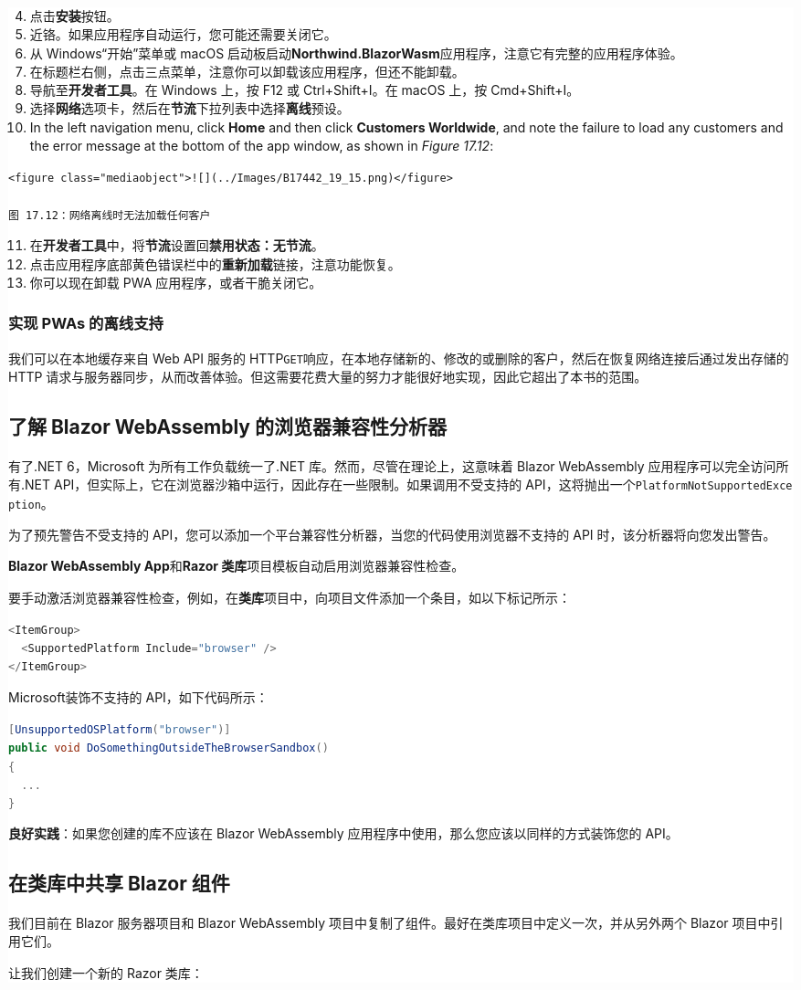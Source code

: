 4.  点击**安装**按钮。
5.  近铬。如果应用程序自动运行，您可能还需要关闭它。
6.  从 Windows“开始”菜单或 macOS 启动板启动**Northwind.BlazorWasm**应用程序，注意它有完整的应用程序体验。
7.  在标题栏右侧，点击三点菜单，注意你可以卸载该应用程序，但还不能卸载。
8.  导航至**开发者工具**。在 Windows 上，按 F12 或 Ctrl+Shift+I。在 macOS 上，按 Cmd+Shift+I。
9.  选择**网络**选项卡，然后在**节流**下拉列表中选择**离线**预设。
10.  In the left navigation menu, click **Home** and then click **Customers Worldwide**, and note the failure to load any customers and the error message at the bottom of the app window, as shown in *Figure 17.12*:

    <figure class="mediaobject">![](../Images/B17442_19_15.png)</figure>

    图 17.12：网络离线时无法加载任何客户

11.  在**开发者工具**中，将**节流**设置回**禁用状态：无节流**。
12.  点击应用程序底部黄色错误栏中的**重新加载**链接，注意功能恢复。
13.  你可以现在卸载 PWA 应用程序，或者干脆关闭它。

### 实现 PWAs 的离线支持

我们可以在本地缓存来自 Web API 服务的 HTTP`GET`响应，在本地存储新的、修改的或删除的客户，然后在恢复网络连接后通过发出存储的 HTTP 请求与服务器同步，从而改善体验。但这需要花费大量的努力才能很好地实现，因此它超出了本书的范围。

## 了解 Blazor WebAssembly 的浏览器兼容性分析器

有了.NET 6，Microsoft 为所有工作负载统一了.NET 库。然而，尽管在理论上，这意味着 Blazor WebAssembly 应用程序可以完全访问所有.NET API，但实际上，它在浏览器沙箱中运行，因此存在一些限制。如果调用不受支持的 API，这将抛出一个`PlatformNotSupportedException`。

为了预先警告不受支持的 API，您可以添加一个平台兼容性分析器，当您的代码使用浏览器不支持的 API 时，该分析器将向您发出警告。

**Blazor WebAssembly App**和**Razor 类库**项目模板自动启用浏览器兼容性检查。

要手动激活浏览器兼容性检查，例如，在**类库**项目中，向项目文件添加一个条目，如以下标记所示：

```cs
<ItemGroup>
  <SupportedPlatform Include="browser" />
</ItemGroup> 
```

Microsoft装饰不支持的 API，如下代码所示：

```cs
[UnsupportedOSPlatform("browser")]
public void DoSomethingOutsideTheBrowserSandbox()
{
  ...
} 
```

**良好实践**：如果您创建的库不应该在 Blazor WebAssembly 应用程序中使用，那么您应该以同样的方式装饰您的 API。

## 在类库中共享 Blazor 组件

我们目前在 Blazor 服务器项目和 Blazor WebAssembly 项目中复制了组件。最好在类库项目中定义一次，并从另外两个 Blazor 项目中引用它们。

让我们创建一个新的 Razor 类库：

